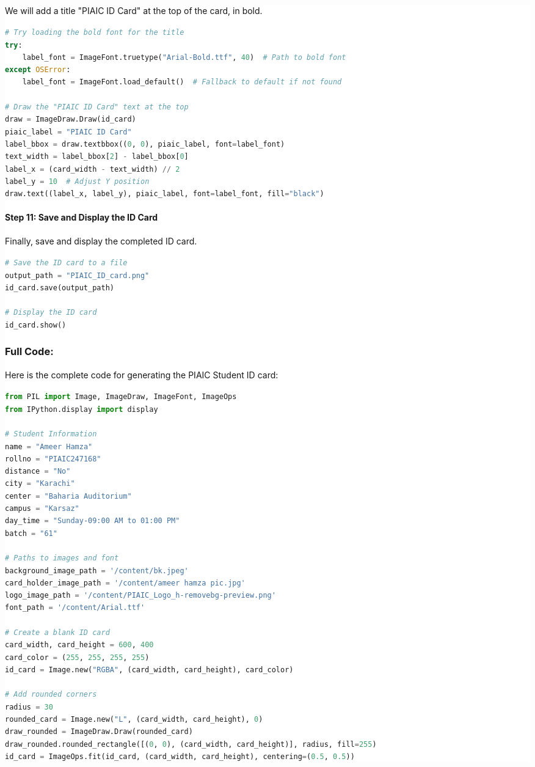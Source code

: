 We will add a title "PIAIC ID Card" at the top of the card, in bold.

```python
# Try loading the bold font for the title
try:
    label_font = ImageFont.truetype("Arial-Bold.ttf", 40)  # Path to bold font
except OSError:
    label_font = ImageFont.load_default()  # Fallback to default if not found

# Draw the "PIAIC ID Card" text at the top
draw = ImageDraw.Draw(id_card)
piaic_label = "PIAIC ID Card"
label_bbox = draw.textbbox((0, 0), piaic_label, font=label_font)
text_width = label_bbox[2] - label_bbox[0]
label_x = (card_width - text_width) // 2
label_y = 10  # Adjust Y position
draw.text((label_x, label_y), piaic_label, font=label_font, fill="black")
```

#### Step 11: Save and Display the ID Card

Finally, save and display the completed ID card.

```python
# Save the ID card to a file
output_path = "PIAIC_ID_card.png"
id_card.save(output_path)

# Display the ID card
id_card.show()
```

### Full Code:

Here is the complete code for generating the PIAIC Student ID card:

```python
from PIL import Image, ImageDraw, ImageFont, ImageOps
from IPython.display import display

# Student Information
name = "Ameer Hamza"
rollno = "PIAIC247168"
distance = "No"
city = "Karachi"
center = "Baharia Auditorium"
campus = "Karsaz"
day_time = "Sunday-09:00 AM to 01:00 PM"
batch = "61"

# Paths to images and font
background_image_path = '/content/bk.jpeg'
card_holder_image_path = '/content/ameer hamza pic.jpg'
logo_image_path = '/content/PIAIC_Logo_h-removebg-preview.png'
font_path = '/content/Arial.ttf'

# Create a blank ID card
card_width, card_height = 600, 400
card_color = (255, 255, 255, 255)
id_card = Image.new("RGBA", (card_width, card_height), card_color)

# Add rounded corners
radius = 30
rounded_card = Image.new("L", (card_width, card_height), 0)
draw_rounded = ImageDraw.Draw(rounded_card)
draw_rounded.rounded_rectangle([(0, 0), (card_width, card_height)], radius, fill=255)
id_card = ImageOps.fit(id_card, (card_width, card_height), centering=(0.5, 0.5))
```